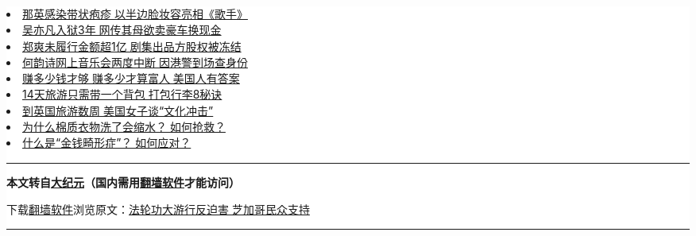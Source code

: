 <li><a href="https://github.com/1992513/djy/blob/master/gb/24/7/1/n14281648.md#1">那英感染带状疱疹 以半边脸妆容亮相《歌手》</a></li>
<li><a href="https://github.com/1992513/djy/blob/master/gb/24/7/2/n14282327.md#1">吴亦凡入狱3年 网传其母欲卖豪车换现金</a></li>
<li><a href="https://github.com/1992513/djy/blob/master/gb/24/7/2/n14282430.md#1">郑爽未履行金额超1亿 剧集出品方股权被冻结</a></li>
<li><a href="https://github.com/1992513/djy/blob/master/gb/24/7/1/n14281700.md#1">何韵诗网上音乐会两度中断 因港警到场查身份</a></li>
<li><a href="https://github.com/1992513/djy/blob/master/gb/24/7/2/n14282363.md#1">赚多少钱才够 赚多少才算富人 美国人有答案</a></li>
<li><a href="https://github.com/1992513/djy/blob/master/gb/24/7/1/n14281392.md#1">14天旅游只需带一个背包 打包行李8秘诀</a></li>
<li><a href="https://github.com/1992513/djy/blob/master/gb/24/7/1/n14281364.md#1">到英国旅游数周 美国女子谈“文化冲击”</a></li>
<li><a href="https://github.com/1992513/djy/blob/master/gb/24/7/2/n14281917.md#1">为什么棉质衣物洗了会缩水？ 如何抢救？</a></li>
<li><a href="https://github.com/1992513/djy/blob/master/gb/24/7/3/n14282796.md#1">什么是“金钱畸形症”？ 如何应对？</a></li>
<hr>
<strong>本文转自<a href="https://cn.epochtimes.com">大纪元</a>（国内需用<a href="https://github.com/1992513/www/blob/master/README.md#8">翻墙软件</a>才能访问）</strong><p>下载<a href="https://github.com/1992513/www/blob/master/README.md#8">翻墙软件</a>浏览原文：<a href="https://cn.epochtimes.com/gb/23/8/7/n14049144.htm">法轮功大游行反迫害 芝加哥民众支持</a></p><hr>
